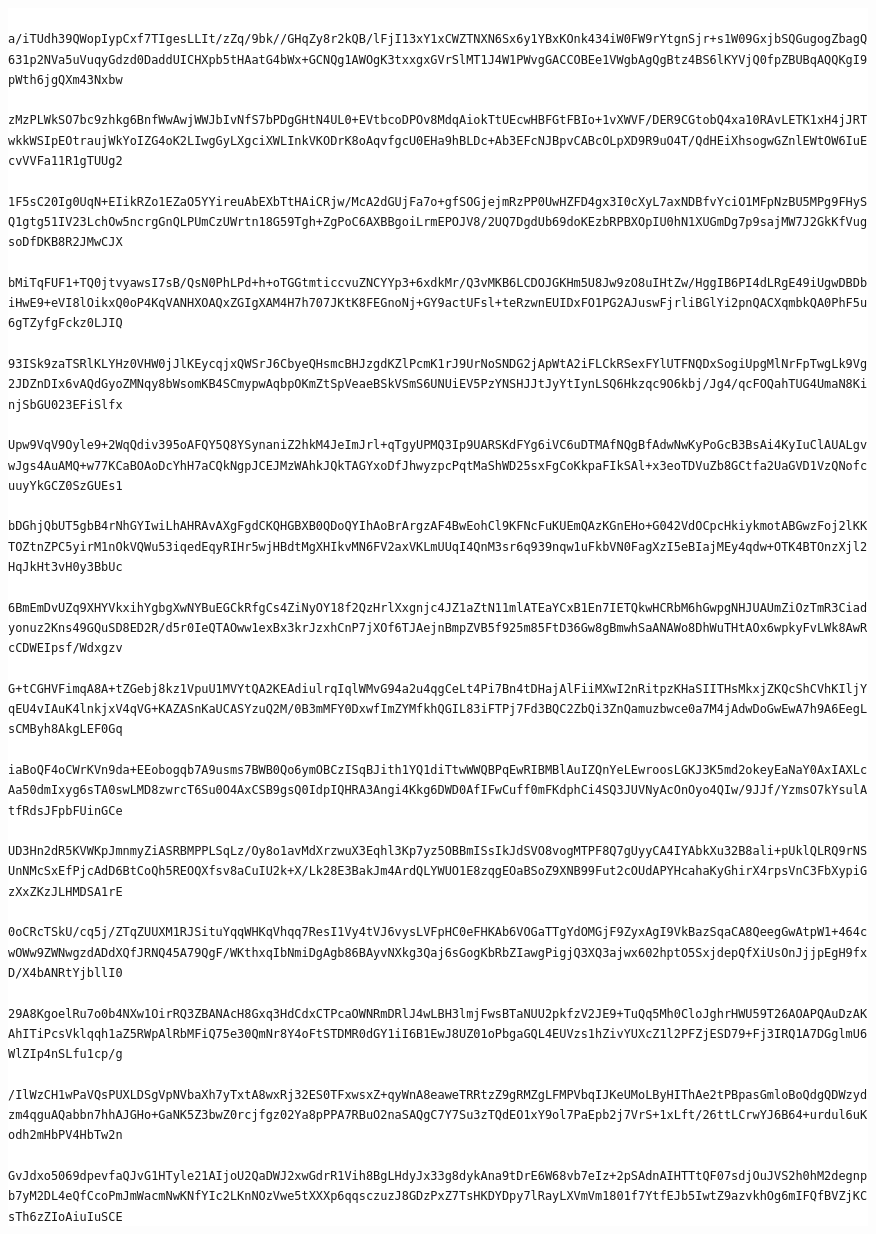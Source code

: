 ```compressed-json

a/iTUdh39QWopIypCxf7TIgesLLIt/zZq/9bk//GHqZy8r2kQB/lFjI13xY1xCWZTNXN6Sx6y1YBxKOnk434iW0FW9rYtgnSjr+s1W09GxjbSQGugogZbagQ631p2NVa5uVuqyGdzd0DaddUICHXpb5tHAatG4bWx+GCNQg1AWOgK3txxgxGVrSlMT1J4W1PWvgGACCOBEe1VWgbAgQgBtz4BS6lKYVjQ0fpZBUBqAQQKgI9pWth6jgQXm43Nxbw

zMzPLWkSO7bc9zhkg6BnfWwAwjWWJbIvNfS7bPDgGHtN4UL0+EVtbcoDPOv8MdqAiokTtUEcwHBFGtFBIo+1vXWVF/DER9CGtobQ4xa10RAvLETK1xH4jJRTwkkWSIpEOtraujWkYoIZG4oK2LIwgGyLXgciXWLInkVKODrK8oAqvfgcU0EHa9hBLDc+Ab3EFcNJBpvCABcOLpXD9R9uO4T/QdHEiXhsogwGZnlEWtOW6IuEcvVVFa11R1gTUUg2

1F5sC20Ig0UqN+EIikRZo1EZaO5YYireuAbEXbTtHAiCRjw/McA2dGUjFa7o+gfSOGjejmRzPP0UwHZFD4gx3I0cXyL7axNDBfvYciO1MFpNzBU5MPg9FHySQ1gtg51IV23LchOw5ncrgGnQLPUmCzUWrtn18G59Tgh+ZgPoC6AXBBgoiLrmEPOJV8/2UQ7DgdUb69doKEzbRPBXOpIU0hN1XUGmDg7p9sajMW7J2GkKfVugsoDfDKB8R2JMwCJX

bMiTqFUF1+TQ0jtvyawsI7sB/QsN0PhLPd+h+oTGGtmticcvuZNCYYp3+6xdkMr/Q3vMKB6LCDOJGKHm5U8Jw9zO8uIHtZw/HggIB6PI4dLRgE49iUgwDBDbiHwE9+eVI8lOikxQ0oP4KqVANHXOAQxZGIgXAM4H7h707JKtK8FEGnoNj+GY9actUFsl+teRzwnEUIDxFO1PG2AJuswFjrliBGlYi2pnQACXqmbkQA0PhF5u6gTZyfgFckz0LJIQ

93ISk9zaTSRlKLYHz0VHW0jJlKEycqjxQWSrJ6CbyeQHsmcBHJzgdKZlPcmK1rJ9UrNoSNDG2jApWtA2iFLCkRSexFYlUTFNQDxSogiUpgMlNrFpTwgLk9Vg2JDZnDIx6vAQdGyoZMNqy8bWsomKB4SCmypwAqbpOKmZtSpVeaeBSkVSmS6UNUiEV5PzYNSHJJtJyYtIynLSQ6Hkzqc9O6kbj/Jg4/qcFOQahTUG4UmaN8KinjSbGU023EFiSlfx

Upw9VqV9Oyle9+2WqQdiv395oAFQY5Q8YSynaniZ2hkM4JeImJrl+qTgyUPMQ3Ip9UARSKdFYg6iVC6uDTMAfNQgBfAdwNwKyPoGcB3BsAi4KyIuClAUALgvwJgs4AuAMQ+w77KCaBOAoDcYhH7aCQkNgpJCEJMzWAhkJQkTAGYxoDfJhwyzpcPqtMaShWD25sxFgCoKkpaFIkSAl+x3eoTDVuZb8GCtfa2UaGVD1VzQNofcuuyYkGCZ0SzGUEs1

bDGhjQbUT5gbB4rNhGYIwiLhAHRAvAXgFgdCKQHGBXB0QDoQYIhAoBrArgzAF4BwEohCl9KFNcFuKUEmQAzKGnEHo+G042VdOCpcHkiykmotABGwzFoj2lKKTOZtnZPC5yirM1nOkVQWu53iqedEqyRIHr5wjHBdtMgXHIkvMN6FV2axVKLmUUqI4QnM3sr6q939nqw1uFkbVN0FagXzI5eBIajMEy4qdw+OTK4BTOnzXjl2HqJkHt3vH0y3BbUc

6BmEmDvUZq9XHYVkxihYgbgXwNYBuEGCkRfgCs4ZiNyOY18f2QzHrlXxgnjc4JZ1aZtN11mlATEaYCxB1En7IETQkwHCRbM6hGwpgNHJUAUmZiOzTmR3Ciadyonuz2Kns49GQuSD8ED2R/d5r0IeQTAOww1exBx3krJzxhCnP7jXOf6TJAejnBmpZVB5f925m85FtD36Gw8gBmwhSaANAWo8DhWuTHtAOx6wpkyFvLWk8AwRcCDWEIpsf/Wdxgzv

G+tCGHVFimqA8A+tZGebj8kz1VpuU1MVYtQA2KEAdiulrqIqlWMvG94a2u4qgCeLt4Pi7Bn4tDHajAlFiiMXwI2nRitpzKHaSIITHsMkxjZKQcShCVhKIljYqEU4vIAuK4lnkjxV4qVG+KAZASnKaUCASYzuQ2M/0B3mMFY0DxwfImZYMfkhQGIL83iFTPj7Fd3BQC2ZbQi3ZnQamuzbwce0a7M4jAdwDoGwEwA7h9A6EegLsCMByh8AkgLEF0Gq

iaBoQF4oCWrKVn9da+EEobogqb7A9usms7BWB0Qo6ymOBCzISqBJith1YQ1diTtwWWQBPqEwRIBMBlAuIZQnYeLEwroosLGKJ3K5md2okeyEaNaY0AxIAXLcAa50dmIxyg6sTA0swLMD8zwrcT6Su0O4AxCSB9gsQ0IdpIQHRA3Angi4Kkg6DWD0AfIFwCuff0mFKdphCi4SQ3JUVNyAcOnOyo4QIw/9JJf/YzmsO7kYsulAtfRdsJFpbFUinGCe

UD3Hn2dR5KVWKpJmnmyZiASRBMPPLSqLz/Oy8o1avMdXrzwuX3Eqhl3Kp7yz5OBBmISsIkJdSVO8vogMTPF8Q7gUyyCA4IYAbkXu32B8ali+pUklQLRQ9rNSUnNMcSxEfPjcAdD6BtCoQh5REOQXfsv8aCuIU2k+X/Lk28E3BakJm4ArdQLYWUO1E8zqgEOaBSoZ9XNB99Fut2cOUdAPYHcahaKyGhirX4rpsVnC3FbXypiGzXxZKzJLHMDSA1rE

0oCRcTSkU/cq5j/ZTqZUUXM1RJSituYqqWHKqVhqq7ResI1Vy4tVJ6vysLVFpHC0eFHKAb6VOGaTTgYdOMGjF9ZyxAgI9VkBazSqaCA8QeegGwAtpW1+464cwOWw9ZWNwgzdADdXQfJRNQ45A79QgF/WKthxqIbNmiDgAgb86BAyvNXkg3Qaj6sGogKbRbZIawgPigjQ3XQ3ajwx602hptO5SxjdepQfXiUsOnJjjpEgH9fxD/X4bANRtYjbllI0

29A8KgoelRu7o0b4NXw1OirRQ3ZBANAcH8Gxq3HdCdxCTPcaOWNRmDRlJ4wLBH3lmjFwsBTaNUU2pkfzV2JE9+TuQq5Mh0CloJghrHWU59T26AOAPQAuDzAKAhITiPcsVklqqh1aZ5RWpAlRbMFiQ75e30QmNr8Y4oFtSTDMR0dGY1iI6B1EwJ8UZ01oPbgaGQL4EUVzs1hZivYUXcZ1l2PFZjESD79+Fj3IRQ1A7DGglmU6WlZIp4nSLfu1cp/g

/IlWzCH1wPaVQsPUXLDSgVpNVbaXh7yTxtA8wxRj32ES0TFxwsxZ+qyWnA8eaweTRRtzZ9gRMZgLFMPVbqIJKeUMoLByHIThAe2tPBpasGmloBoQdgQDWzydzm4qguAQabbn7hhAJGHo+GaNK5Z3bwZ0rcjfgz02Ya8pPPA7RBuO2naSAQgC7Y7Su3zTQdEO1xY9ol7PaEpb2j7VrS+1xLft/26ttLCrwYJ6B64+urdul6uKodh2mHbPV4HbTw2n

GvJdxo5069dpevfaQJvG1HTyle21AIjoU2QaDWJ2xwGdrR1Vih8BgLHdyJx33g8dykAna9tDrE6W68vb7eIz+2pSAdnAIHTTtQF07sdjOuJVS2h0hM2degnpb7yM2DL4eQfCcoPmJmWacmNwKNfYIc2LKnNOzVwe5tXXXp6qqsczuzJ8GDzPxZ7TsHKDYDpy7lRayLXVmVm1801f7YtfEJb5IwtZ9azvkhOg6mIFQfBVZjKCsTh6zZIoAiuIuSCE

```